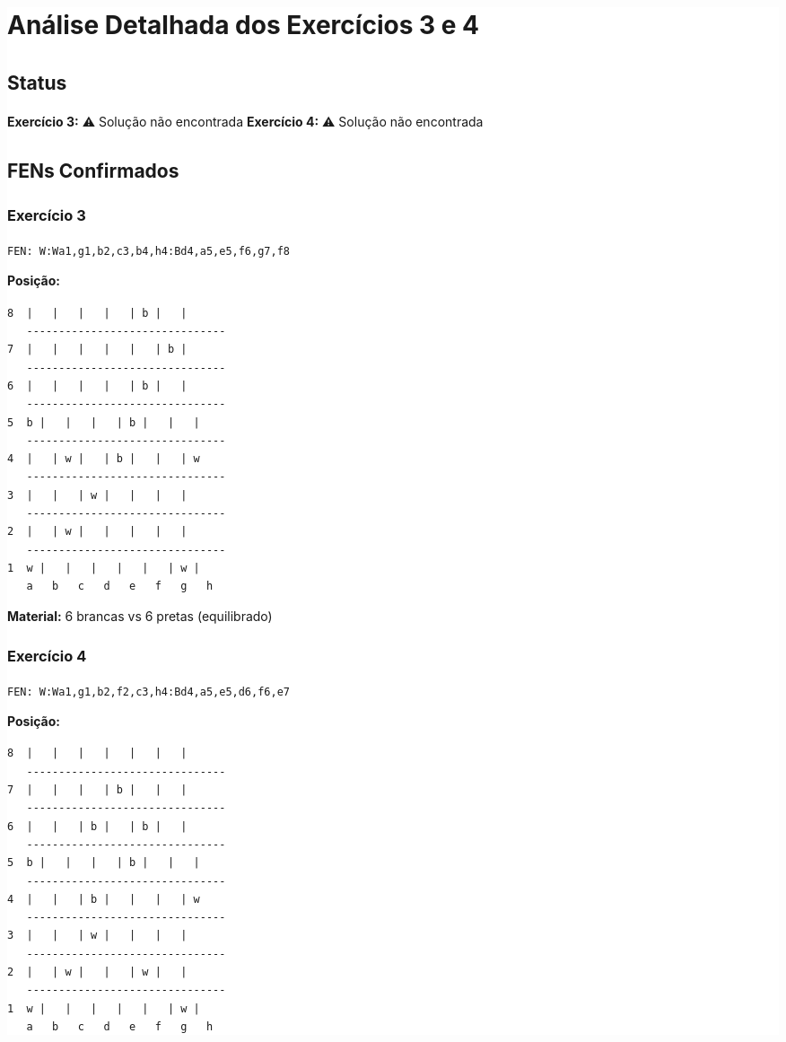 # Análise Detalhada dos Exercícios 3 e 4

## Status

**Exercício 3:** ⚠ Solução não encontrada
**Exercício 4:** ⚠ Solução não encontrada

## FENs Confirmados

### Exercício 3
```
FEN: W:Wa1,g1,b2,c3,b4,h4:Bd4,a5,e5,f6,g7,f8
```

**Posição:**
```
8  |   |   |   |   | b |   |
   -------------------------------
7  |   |   |   |   |   | b |
   -------------------------------
6  |   |   |   |   | b |   |
   -------------------------------
5  b |   |   |   | b |   |   |
   -------------------------------
4  |   | w |   | b |   |   | w
   -------------------------------
3  |   |   | w |   |   |   |
   -------------------------------
2  |   | w |   |   |   |   |
   -------------------------------
1  w |   |   |   |   |   | w |
   a   b   c   d   e   f   g   h
```

**Material:** 6 brancas vs 6 pretas (equilibrado)

### Exercício 4
```
FEN: W:Wa1,g1,b2,f2,c3,h4:Bd4,a5,e5,d6,f6,e7
```

**Posição:**
```
8  |   |   |   |   |   |   |
   -------------------------------
7  |   |   |   | b |   |   |
   -------------------------------
6  |   |   | b |   | b |   |
   -------------------------------
5  b |   |   |   | b |   |   |
   -------------------------------
4  |   |   | b |   |   |   | w
   -------------------------------
3  |   |   | w |   |   |   |
   -------------------------------
2  |   | w |   |   | w |   |
   -------------------------------
1  w |   |   |   |   |   | w |
   a   b   c   d   e   f   g   h
```
